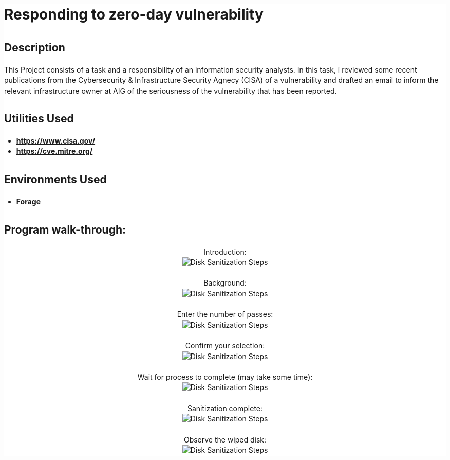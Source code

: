 <h1>Responding to zero-day vulnerability</h1>



<h2>Description</h2>
This Project consists of a task and a responsibility of an information security analysts. In this task, i reviewed some recent publications from the Cybersecurity & Infrastructure Security Agnecy (CISA) of a vulnerability and drafted an email to inform the relevant infrastructure owner at AIG of the seriousness of the vulnerability that has been reported.
<br />


<h2>Utilities Used</h2>

- <b>https://www.cisa.gov/</b> 
- <b>https://cve.mitre.org/</b>

<h2>Environments Used </h2>

- <b>Forage</b> 

<h2>Program walk-through:</h2>

<p align="center">
Introduction: <br/>
<img src="https://i.imgur.com/FItbizd.png" alt="Disk Sanitization Steps"/>
<br />
<br />
Background:  <br/>
<img src="https://i.imgur.com/MFCDhtM.png" height="80%" width="80%" alt="Disk Sanitization Steps"/>
<br />
<br />
Enter the number of passes: <br/>
<img src="https://i.imgur.com/nCIbXbg.png" height="80%" width="80%" alt="Disk Sanitization Steps"/>
<br />
<br />
Confirm your selection:  <br/>
<img src="https://i.imgur.com/cdFHBiU.png" height="80%" width="80%" alt="Disk Sanitization Steps"/>
<br />
<br />
Wait for process to complete (may take some time):  <br/>
<img src="https://i.imgur.com/JL945Ga.png" height="80%" width="80%" alt="Disk Sanitization Steps"/>
<br />
<br />
Sanitization complete:  <br/>
<img src="https://i.imgur.com/K71yaM2.png" height="80%" width="80%" alt="Disk Sanitization Steps"/>
<br />
<br />
Observe the wiped disk:  <br/>
<img src="https://i.imgur.com/AeZkvFQ.png" height="80%" width="80%" alt="Disk Sanitization Steps"/>
</p>

<!--
 ```diff
- text in red
+ text in green
! text in orange
# text in gray
@@ text in purple (and bold)@@
```
--!>
